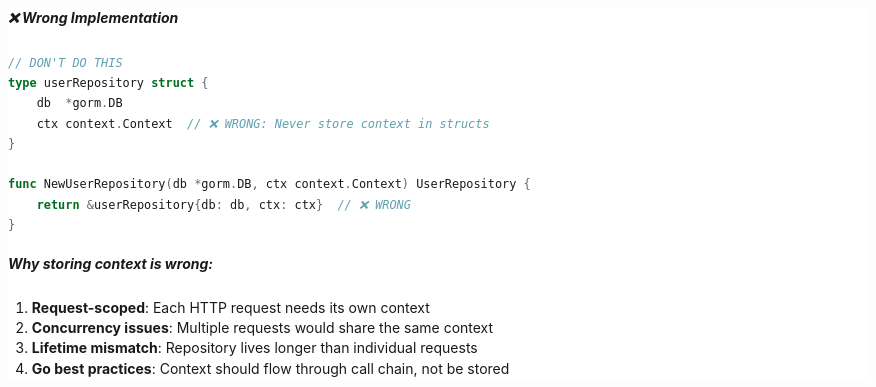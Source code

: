 ##### ❌ Wrong Implementation

```go
// DON'T DO THIS
type userRepository struct {
	db  *gorm.DB
	ctx context.Context  // ❌ WRONG: Never store context in structs
}

func NewUserRepository(db *gorm.DB, ctx context.Context) UserRepository {
	return &userRepository{db: db, ctx: ctx}  // ❌ WRONG
}

```

##### Why storing context is wrong:

1. **Request-scoped**: Each HTTP request needs its own context
2. **Concurrency issues**: Multiple requests would share the same context
3. **Lifetime mismatch**: Repository lives longer than individual requests
4. **Go best practices**: Context should flow through call chain, not be stored